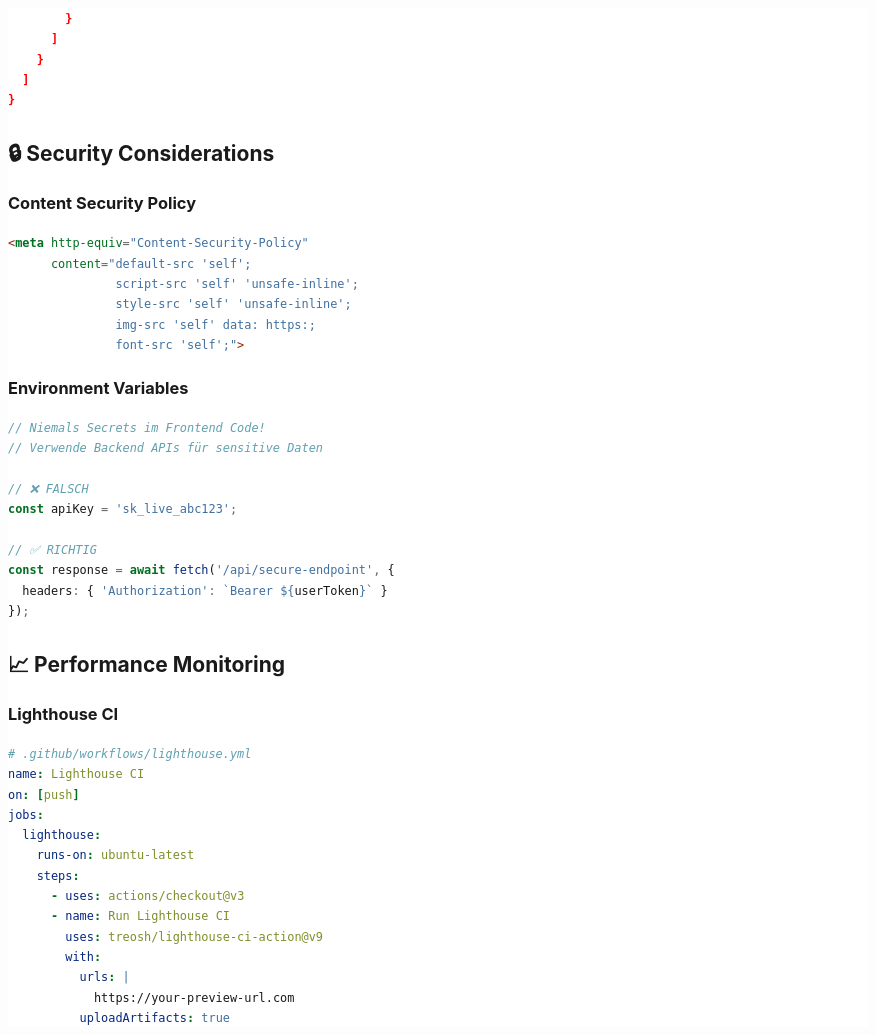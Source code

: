 ```json
        }
      ]
    }
  ]
}
```

## 🔒 Security Considerations

### Content Security Policy
```html
<meta http-equiv="Content-Security-Policy" 
      content="default-src 'self'; 
               script-src 'self' 'unsafe-inline'; 
               style-src 'self' 'unsafe-inline'; 
               img-src 'self' data: https:; 
               font-src 'self';">
```

### Environment Variables
```typescript
// Niemals Secrets im Frontend Code!
// Verwende Backend APIs für sensitive Daten

// ❌ FALSCH
const apiKey = 'sk_live_abc123';

// ✅ RICHTIG
const response = await fetch('/api/secure-endpoint', {
  headers: { 'Authorization': `Bearer ${userToken}` }
});
```

## 📈 Performance Monitoring

### Lighthouse CI
```yaml
# .github/workflows/lighthouse.yml
name: Lighthouse CI
on: [push]
jobs:
  lighthouse:
    runs-on: ubuntu-latest
    steps:
      - uses: actions/checkout@v3
      - name: Run Lighthouse CI
        uses: treosh/lighthouse-ci-action@v9
        with:
          urls: |
            https://your-preview-url.com
          uploadArtifacts: true
```
